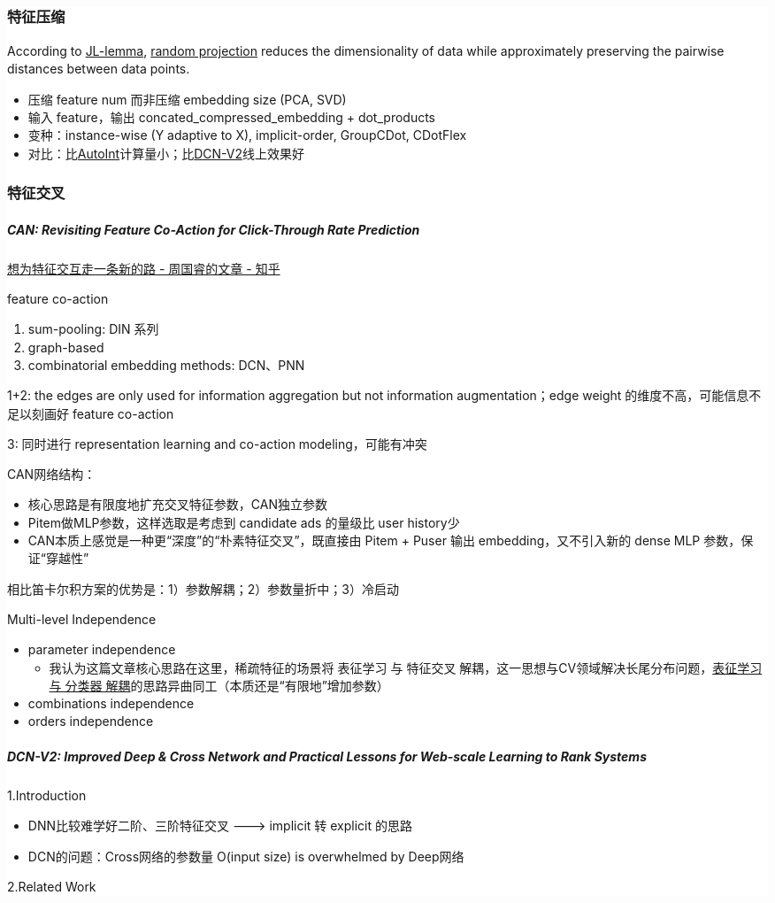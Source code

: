 ### 特征压缩

According to [JL-lemma](https://en.wikipedia.org/wiki/Johnson–Lindenstrauss_lemma), [random projection](https://en.wikipedia.org/wiki/Random_projection) reduces the dimensionality of data while approximately preserving the pairwise distances between data points.

* 压缩 feature num 而非压缩 embedding size (PCA, SVD)
* 输入 feature，输出 concated_compressed_embedding + dot_products
* 变种：instance-wise (Y adaptive to X), implicit-order, GroupCDot, CDotFlex
* 对比：比[AutoInt](https://arxiv.org/pdf/1810.11921.pdf)计算量小；比[DCN-V2](https://arxiv.org/pdf/2008.13535.pdf)线上效果好

### 特征交叉

##### CAN: Revisiting Feature Co-Action for Click-Through Rate Prediction

[想为特征交互走一条新的路 - 周国睿的文章 - 知乎](https://zhuanlan.zhihu.com/p/287898562)

feature co-action

1. sum-pooling: DIN 系列
2. graph-based
3. combinatorial embedding methods: DCN、PNN

1+2: the edges are only used for information aggregation but not information augmentation；edge weight 的维度不高，可能信息不足以刻画好 feature co-action

3: 同时进行 representation learning and co-action modeling，可能有冲突

CAN网络结构：

* 核心思路是有限度地扩充交叉特征参数，CAN独立参数
* Pitem做MLP参数，这样选取是考虑到 candidate ads 的量级比 user history少
* CAN本质上感觉是一种更“深度”的“朴素特征交叉”，既直接由 Pitem + Puser 输出 embedding，又不引入新的 dense MLP 参数，保证“穿越性”

相比笛卡尔积方案的优势是：1）参数解耦；2）参数量折中；3）冷启动

Multi-level Independence

* parameter independence
  * 我认为这篇文章核心思路在这里，稀疏特征的场景将 表征学习 与 特征交叉 解耦，这一思想与CV领域解决长尾分布问题，[表征学习 与 分类器 解耦](https://arxiv.org/abs/1910.09217)的思路异曲同工（本质还是“有限地”增加参数）
* combinations independence
* orders independence



##### DCN-V2: Improved Deep & Cross Network and Practical Lessons for Web-scale Learning to Rank Systems

1.Introduction

* DNN比较难学好二阶、三阶特征交叉 ---> implicit 转 explicit 的思路

* DCN的问题：Cross网络的参数量 O(input size) is overwhelmed by Deep网络

2.Related Work
